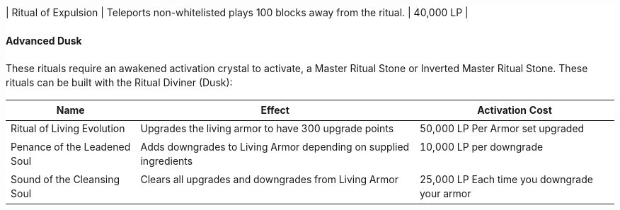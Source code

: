 | Ritual of Expulsion | Teleports non-whitelisted plays 100 blocks away from the ritual. | 40,000 LP |

####  Advanced Dusk
These rituals require an awakened activation crystal to activate, a Master Ritual Stone or Inverted Master Ritual Stone. These rituals can be built with the Ritual Diviner (Dusk):


| Name | Effect | Activation Cost |
|------|--------|-----------------|
| Ritual of Living Evolution | Upgrades the living armor to have 300 upgrade points | 50,000 LP Per Armor set upgraded |
| Penance of the Leadened Soul | Adds downgrades to Living Armor depending on supplied ingredients | 10,000 LP per downgrade |
| Sound of the Cleansing Soul | Clears all upgrades and downgrades from Living Armor | 25,000 LP Each time you downgrade your armor |








